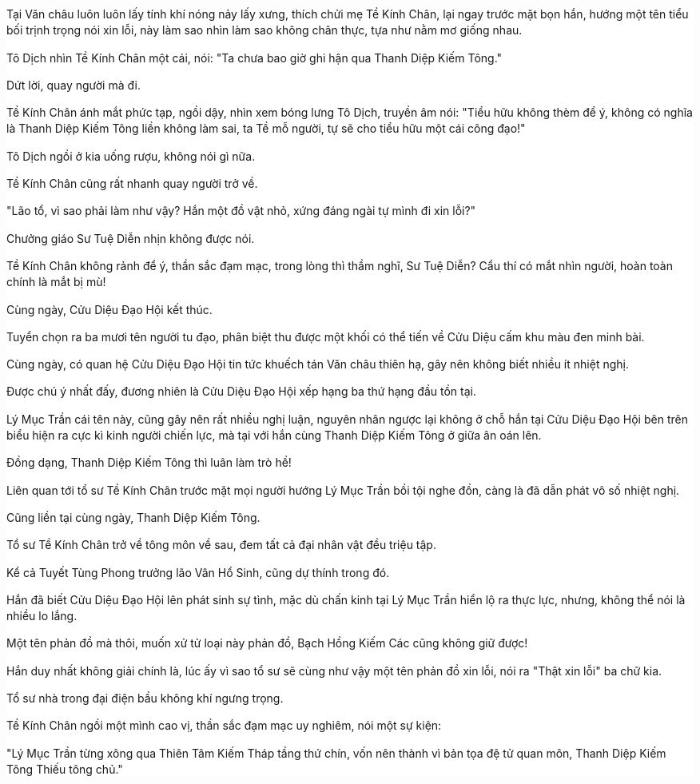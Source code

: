 Tại Văn châu luôn luôn lấy tính khí nóng nảy lấy xưng, thích chửi mẹ Tề Kính Chân, lại ngay trước mặt bọn hắn, hướng một tên tiểu bối trịnh trọng nói xin lỗi, này làm sao nhìn làm sao không chân thực, tựa như nằm mơ giống nhau.

Tô Dịch nhìn Tề Kính Chân một cái, nói: "Ta chưa bao giờ ghi hận qua Thanh Diệp Kiếm Tông."

Dứt lời, quay người mà đi.

Tề Kính Chân ánh mắt phức tạp, ngồi dậy, nhìn xem bóng lưng Tô Dịch, truyền âm nói: "Tiểu hữu không thèm để ý, không có nghĩa là Thanh Diệp Kiếm Tông liền không làm sai, ta Tề mỗ người, tự sẽ cho tiểu hữu một cái công đạo!"

Tô Dịch ngồi ở kia uống rượu, không nói gì nữa.

Tề Kính Chân cũng rất nhanh quay người trở về.

"Lão tổ, vì sao phải làm như vậy? Hắn một đồ vật nhỏ, xứng đáng ngài tự mình đi xin lỗi?"

Chưởng giáo Sư Tuệ Diễn nhịn không được nói.

Tề Kính Chân không rảnh để ý, thần sắc đạm mạc, trong lòng thì thầm nghĩ, Sư Tuệ Diễn? Cẩu thí có mắt nhìn người, hoàn toàn chính là mắt bị mù!

Cùng ngày, Cửu Diệu Đạo Hội kết thúc.

Tuyển chọn ra ba mươi tên người tu đạo, phân biệt thu được một khối có thể tiến về Cửu Diệu cấm khu màu đen minh bài.

Cùng ngày, có quan hệ Cửu Diệu Đạo Hội tin tức khuếch tán Văn châu thiên hạ, gây nên không biết nhiều ít nhiệt nghị.

Được chú ý nhất đấy, đương nhiên là Cửu Diệu Đạo Hội xếp hạng ba thứ hạng đầu tồn tại.

Lý Mục Trần cái tên này, cũng gây nên rất nhiều nghị luận, nguyên nhân ngược lại không ở chỗ hắn tại Cửu Diệu Đạo Hội bên trên biểu hiện ra cực kì kinh người chiến lực, mà tại với hắn cùng Thanh Diệp Kiếm Tông ở giữa ân oán lên.

Đồng dạng, Thanh Diệp Kiếm Tông thì luân làm trò hề!

Liên quan tới tổ sư Tề Kính Chân trước mặt mọi người hướng Lý Mục Trần bồi tội nghe đồn, càng là đã dẫn phát vô số nhiệt nghị.

Cũng liền tại cùng ngày, Thanh Diệp Kiếm Tông.

Tổ sư Tề Kính Chân trở về tông môn về sau, đem tất cả đại nhân vật đều triệu tập.

Kể cả Tuyết Tùng Phong trưởng lão Vân Hổ Sinh, cũng dự thính trong đó.

Hắn đã biết Cửu Diệu Đạo Hội lên phát sinh sự tình, mặc dù chấn kinh tại Lý Mục Trần hiển lộ ra thực lực, nhưng, không thể nói là nhiều lo lắng.

Một tên phản đồ mà thôi, muốn xử tử loại này phản đồ, Bạch Hồng Kiếm Các cũng không giữ được!

Hắn duy nhất không giải chính là, lúc ấy vì sao tổ sư sẽ cùng như vậy một tên phản đồ xin lỗi, nói ra "Thật xin lỗi" ba chữ kia.

Tổ sư nhà trong đại điện bầu không khí ngưng trọng.

Tề Kính Chân ngồi một mình cao vị, thần sắc đạm mạc uy nghiêm, nói một sự kiện:

"Lý Mục Trần từng xông qua Thiên Tâm Kiếm Tháp tầng thứ chín, vốn nên thành vì bản tọa đệ tử quan môn, Thanh Diệp Kiếm Tông Thiếu tông chủ."
